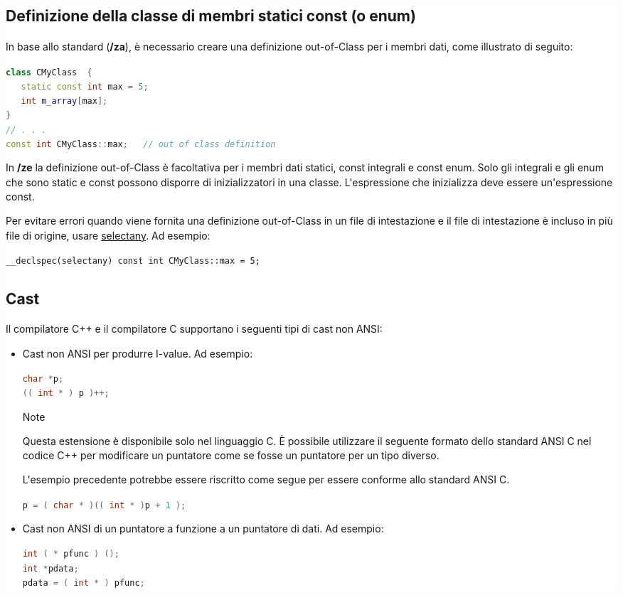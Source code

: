 ## <a name="out-of-class-definition-of-static-const-integral-or-enum-members"></a>Definizione della classe di membri statici const (o enum)

In base allo standard (**/za**), è necessario creare una definizione out-of-Class per i membri dati, come illustrato di seguito:

```cpp
class CMyClass  {
   static const int max = 5;
   int m_array[max];
}
// . . .
const int CMyClass::max;   // out of class definition
```

In **/ze** la definizione out-of-Class è facoltativa per i membri dati statici, const integrali e const enum. Solo gli integrali e gli enum che sono static e const possono disporre di inizializzatori in una classe. L'espressione che inizializza deve essere un'espressione const.

Per evitare errori quando viene fornita una definizione out-of-Class in un file di intestazione e il file di intestazione è incluso in più file di origine, usare [selectany](../../cpp/selectany.md). Ad esempio:

```cpp
__declspec(selectany) const int CMyClass::max = 5;
```

## <a name="casts"></a>Cast

Il compilatore C++ e il compilatore C supportano i seguenti tipi di cast non ANSI:

- Cast non ANSI per produrre I-value. Ad esempio:

   ```C
   char *p;
   (( int * ) p )++;
   ```

   > [!NOTE]
   > Questa estensione è disponibile solo nel linguaggio C. È possibile utilizzare il seguente formato dello standard ANSI C nel codice C++ per modificare un puntatore come se fosse un puntatore per un tipo diverso.

   L'esempio precedente potrebbe essere riscritto come segue per essere conforme allo standard ANSI C.

   ```C
   p = ( char * )(( int * )p + 1 );
   ```

- Cast non ANSI di un puntatore a funzione a un puntatore di dati. Ad esempio:

   ```C
   int ( * pfunc ) ();
   int *pdata;
   pdata = ( int * ) pfunc;
   ```
